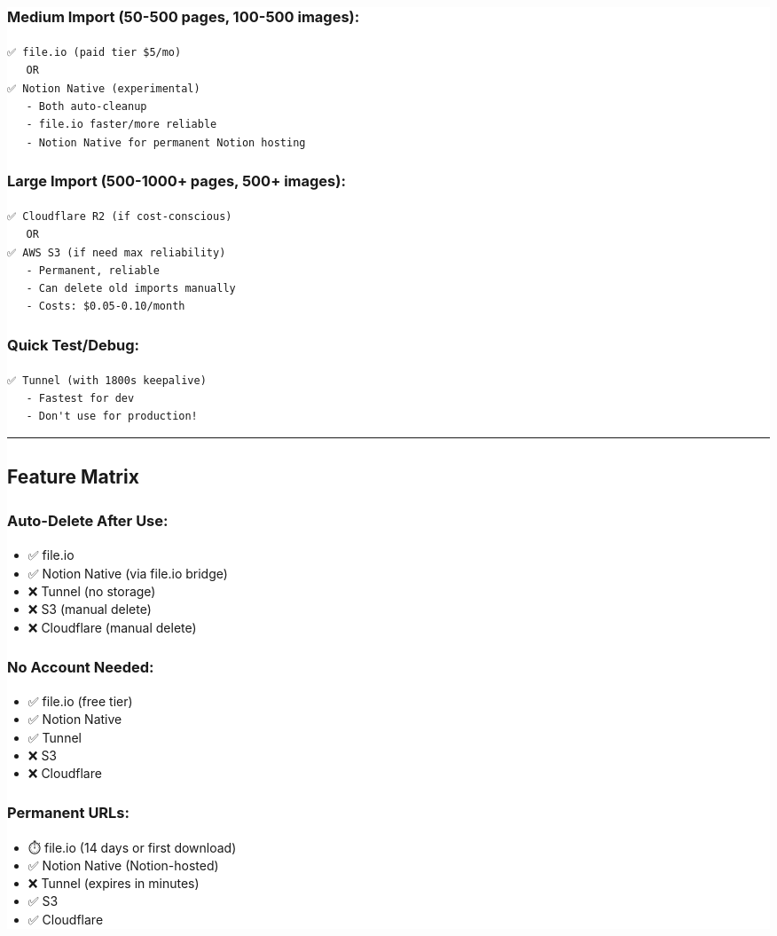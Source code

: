 ### **Medium Import (50-500 pages, 100-500 images):**
```
✅ file.io (paid tier $5/mo) 
   OR
✅ Notion Native (experimental)
   - Both auto-cleanup
   - file.io faster/more reliable
   - Notion Native for permanent Notion hosting
```

### **Large Import (500-1000+ pages, 500+ images):**
```
✅ Cloudflare R2 (if cost-conscious)
   OR
✅ AWS S3 (if need max reliability)
   - Permanent, reliable
   - Can delete old imports manually
   - Costs: $0.05-0.10/month
```

### **Quick Test/Debug:**
```
✅ Tunnel (with 1800s keepalive)
   - Fastest for dev
   - Don't use for production!
```

---

## Feature Matrix

### **Auto-Delete After Use:**
- ✅ file.io
- ✅ Notion Native (via file.io bridge)
- ❌ Tunnel (no storage)
- ❌ S3 (manual delete)
- ❌ Cloudflare (manual delete)

### **No Account Needed:**
- ✅ file.io (free tier)
- ✅ Notion Native
- ✅ Tunnel
- ❌ S3
- ❌ Cloudflare

### **Permanent URLs:**
- ⏱️ file.io (14 days or first download)
- ✅ Notion Native (Notion-hosted)
- ❌ Tunnel (expires in minutes)
- ✅ S3
- ✅ Cloudflare
